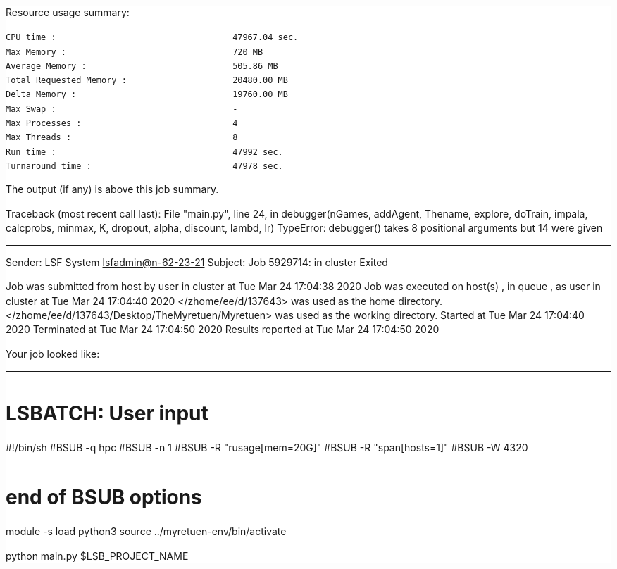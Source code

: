 Resource usage summary:

    CPU time :                                   47967.04 sec.
    Max Memory :                                 720 MB
    Average Memory :                             505.86 MB
    Total Requested Memory :                     20480.00 MB
    Delta Memory :                               19760.00 MB
    Max Swap :                                   -
    Max Processes :                              4
    Max Threads :                                8
    Run time :                                   47992 sec.
    Turnaround time :                            47978 sec.

The output (if any) is above this job summary.

Traceback (most recent call last):
  File "main.py", line 24, in <module>
    debugger(nGames, addAgent, Thename, explore, doTrain, impala, calcprobs, minmax, K, dropout, alpha, discount, lambd, lr)
TypeError: debugger() takes 8 positional arguments but 14 were given

------------------------------------------------------------
Sender: LSF System <lsfadmin@n-62-23-21>
Subject: Job 5929714: <NNAgent2Combo-4-1-500-250-abs> in cluster <dcc> Exited

Job <NNAgent2Combo-4-1-500-250-abs> was submitted from host <n-62-30-5> by user <s183905> in cluster <dcc> at Tue Mar 24 17:04:38 2020
Job was executed on host(s) <n-62-23-21>, in queue <hpc>, as user <s183905> in cluster <dcc> at Tue Mar 24 17:04:40 2020
</zhome/ee/d/137643> was used as the home directory.
</zhome/ee/d/137643/Desktop/TheMyretuen/Myretuen> was used as the working directory.
Started at Tue Mar 24 17:04:40 2020
Terminated at Tue Mar 24 17:04:50 2020
Results reported at Tue Mar 24 17:04:50 2020

Your job looked like:

------------------------------------------------------------
# LSBATCH: User input
#!/bin/sh
#BSUB -q hpc
#BSUB -n 1
#BSUB -R "rusage[mem=20G]"
#BSUB -R "span[hosts=1]"
#BSUB -W 4320
# end of BSUB options

module -s load python3
source ../myretuen-env/bin/activate

python main.py $LSB_PROJECT_NAME
